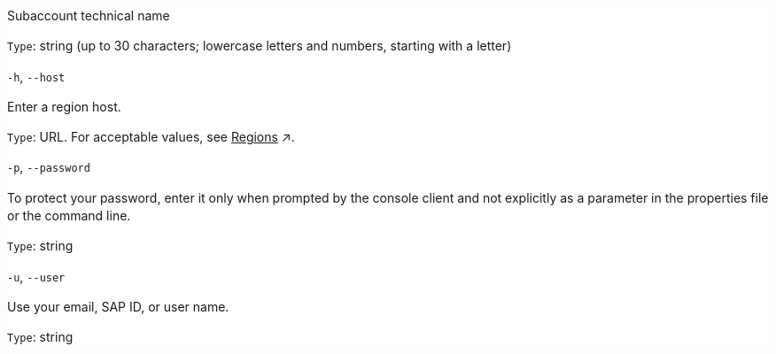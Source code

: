 
</td>
<td valign="top">

Subaccount technical name

`Type`: string \(up to 30 characters; lowercase letters and numbers, starting with a letter\)



</td>
</tr>
<tr>
<td valign="top">

`-h`, `--host`



</td>
<td valign="top">

Enter a region host.

`Type`: URL. For acceptable values, see [Regions](https://help.sap.com/viewer/65de2977205c403bbc107264b8eccf4b/Cloud/en-US/350356d1dc314d3199dca15bd2ab9b0e.html "You can deploy applications in different regions. Each region represents a geographical location (for example, Europe, US East) where applications, data, or services are hosted.") :arrow_upper_right:.



</td>
</tr>
<tr>
<td valign="top">

`-p`, `--password`



</td>
<td valign="top">

To protect your password, enter it only when prompted by the console client and not explicitly as a parameter in the properties file or the command line.

`Type`: string



</td>
</tr>
<tr>
<td valign="top">

`-u`, `--user`



</td>
<td valign="top">

Use your email, SAP ID, or user name.

`Type`: string
